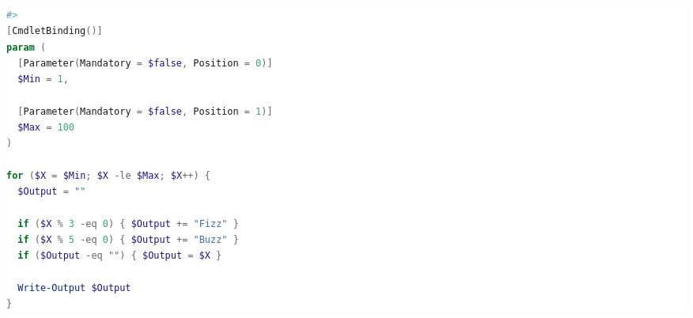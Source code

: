 ```powershell
#>
[CmdletBinding()]
param (
  [Parameter(Mandatory = $false, Position = 0)]
  $Min = 1,

  [Parameter(Mandatory = $false, Position = 1)]
  $Max = 100
)

for ($X = $Min; $X -le $Max; $X++) {
  $Output = ""

  if ($X % 3 -eq 0) { $Output += "Fizz" }
  if ($X % 5 -eq 0) { $Output += "Buzz" }
  if ($Output -eq "") { $Output = $X }

  Write-Output $Output
}
```

[0]: https://github.com/HF-Solutions/Tron
[1]: https://i.imgur.com/uQbNvu9.png
[2]: https://unsplash.com/photos/o4c2zoVhjSw?utm_source=unsplash&utm_medium=referral&utm_content=creditCopyText
[3]: https://unsplash.com/search/photos/story
[4]: http://codingbat.com/doc/practice/fizzbuzz-code.html
[5]: https://www.forbes.com/sites/quora/2016/09/12/solving-fizzbuzz-shows-interviewers-much-more-than-your-programming-skills/#22daf3a63b36
[6]: https://www.quora.com/profile/Lionell-Pack
[7]: https://imranontech.com/2007/01/24/using-fizzbuzz-to-find-developers-who-grok-coding/
[8]: https://en.wikipedia.org/wiki/Fizz_buzz
[9]: https://docs.microsoft.com/en-us/powershell/module/microsoft.powershell.core/about/about_arithmetic_operators?view=powershell-6#long-description
[10]: https://www.youtube.com/watch?v=QPZ0pIK_wsc
[11]: https://i.imgur.com/s4thCiM.png
[12]: https://unsplash.com/photos/IuLgi9PWETU?utm_source=unsplash&utm_medium=referral&utm_content=creditCopyText
[13]: https://unsplash.com/search/photos/start?utm_source=unsplash&utm_medium=referral&utm_content=creditCopyText
[14]: https://i.imgur.com/tC2pfXg.png
[15]: https://github.com/jrg94/sample-programs
[16]: https://github.com/jrg94/sample-programs/blob/master/archive/p/powershell/FizzBuzz.ps1
